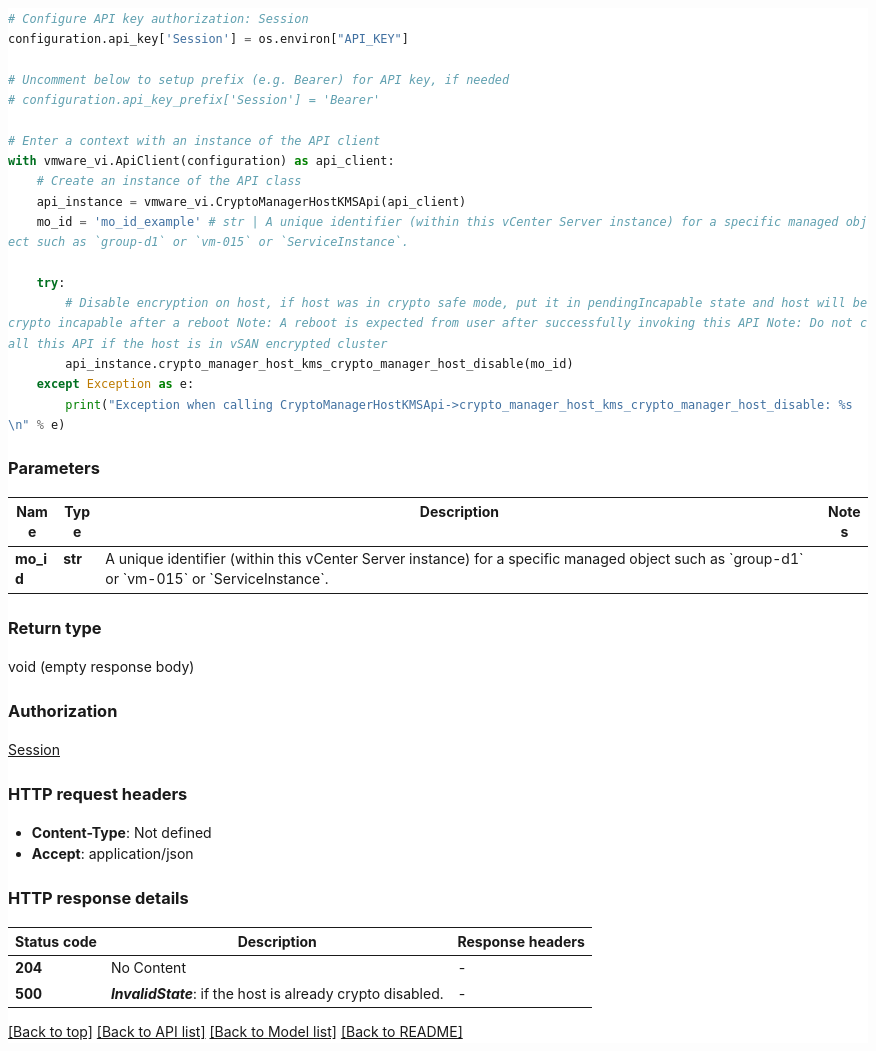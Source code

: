 ```python
# Configure API key authorization: Session
configuration.api_key['Session'] = os.environ["API_KEY"]

# Uncomment below to setup prefix (e.g. Bearer) for API key, if needed
# configuration.api_key_prefix['Session'] = 'Bearer'

# Enter a context with an instance of the API client
with vmware_vi.ApiClient(configuration) as api_client:
    # Create an instance of the API class
    api_instance = vmware_vi.CryptoManagerHostKMSApi(api_client)
    mo_id = 'mo_id_example' # str | A unique identifier (within this vCenter Server instance) for a specific managed object such as `group-d1` or `vm-015` or `ServiceInstance`.

    try:
        # Disable encryption on host, if host was in crypto safe mode, put it in pendingIncapable state and host will be crypto incapable after a reboot Note: A reboot is expected from user after successfully invoking this API Note: Do not call this API if the host is in vSAN encrypted cluster 
        api_instance.crypto_manager_host_kms_crypto_manager_host_disable(mo_id)
    except Exception as e:
        print("Exception when calling CryptoManagerHostKMSApi->crypto_manager_host_kms_crypto_manager_host_disable: %s\n" % e)
```



### Parameters

Name | Type | Description  | Notes
------------- | ------------- | ------------- | -------------
 **mo_id** | **str**| A unique identifier (within this vCenter Server instance) for a specific managed object such as &#x60;group-d1&#x60; or &#x60;vm-015&#x60; or &#x60;ServiceInstance&#x60;. | 

### Return type

void (empty response body)

### Authorization

[Session](../README.md#Session)

### HTTP request headers

 - **Content-Type**: Not defined
 - **Accept**: application/json

### HTTP response details
| Status code | Description | Response headers |
|-------------|-------------|------------------|
**204** | No Content  |  -  |
**500** | ***InvalidState***: if the host is already crypto disabled.  |  -  |

[[Back to top]](#) [[Back to API list]](../README.md#documentation-for-api-endpoints) [[Back to Model list]](../README.md#documentation-for-models) [[Back to README]](../README.md)

